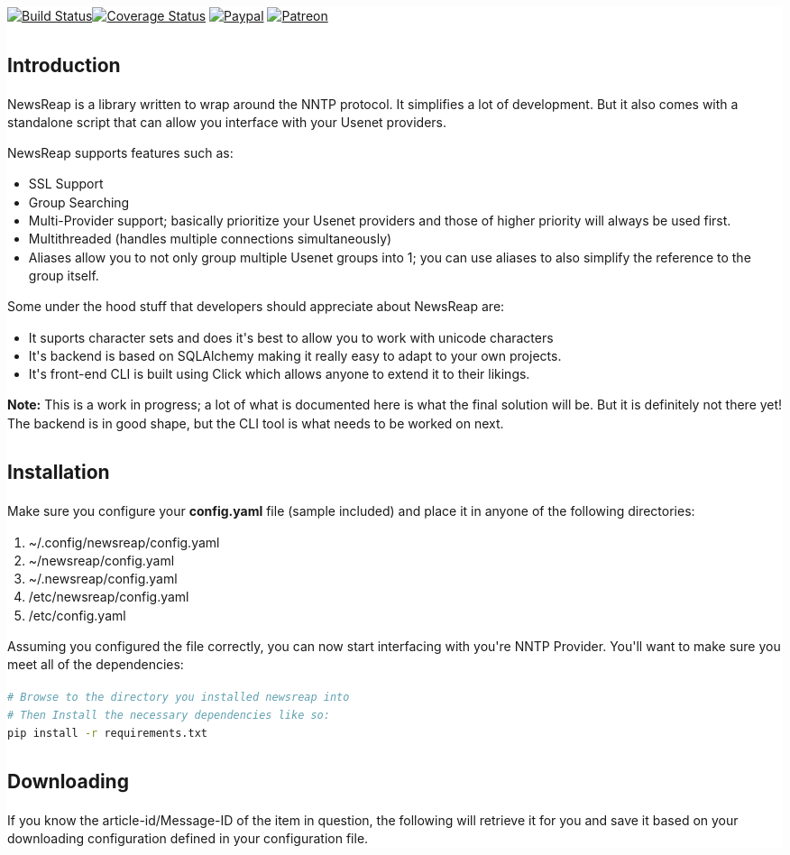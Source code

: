 [![Build Status](https://travis-ci.org/caronc/newsreap.svg?branch=master)](https://travis-ci.org/caronc/newsreap)[![Coverage Status](https://coveralls.io/repos/caronc/newsreap/badge.svg?branch=master)](https://coveralls.io/r/caronc/newsreap?branch=master)
[![Paypal](http://repo.nuxref.com/pub/img/paypaldonate.svg)](https://www.paypal.com/cgi-bin/webscr?cmd=_s-xclick&hosted_button_id=MHANV39UZNQ5E)
[![Patreon](http://repo.nuxref.com/pub/img/patreondonate.svg)](https://www.patreon.com/lead2gold)

## Introduction
NewsReap is a library written to wrap around the NNTP protocol. It simplifies
a lot of development. But it also comes with a standalone script that can allow
you interface with your Usenet providers.

NewsReap supports features such as:
* SSL Support
* Group Searching
* Multi-Provider support; basically prioritize your Usenet providers and those
  of higher priority will always be used first.
* Multithreaded (handles multiple connections simultaneously)
* Aliases allow you to not only group multiple Usenet groups into 1; you can use aliases to also simplify the reference to the group itself.

Some under the hood stuff that developers should appreciate about NewsReap are:
* It suports character sets and does it's best to allow you to work with unicode characters
* It's backend is based on SQLAlchemy making it really easy to adapt to your own projects.
* It's front-end CLI is built using Click which allows anyone to extend it to their likings.

__Note:__ This is a work in progress; a lot of what is documented here is what the final solution will be.  But it is definitely not there yet!  The backend is in good shape, but the CLI tool is what needs to be worked on next.

## Installation
Make sure you configure your __config.yaml__ file (sample included) and place it in anyone of the following directories:

1. ~/.config/newsreap/config.yaml
2. ~/newsreap/config.yaml
3. ~/.newsreap/config.yaml
4. /etc/newsreap/config.yaml
5. /etc/config.yaml

Assuming you configured the file correctly, you can now start interfacing with you're NNTP Provider.
You'll want to make sure you meet all of the dependencies:
```bash
# Browse to the directory you installed newsreap into
# Then Install the necessary dependencies like so:
pip install -r requirements.txt
```

## Downloading
If you know the article-id/Message-ID of the item in question, the following
will retrieve it for you and save it based on your downloading configuration
defined in your configuration file.

